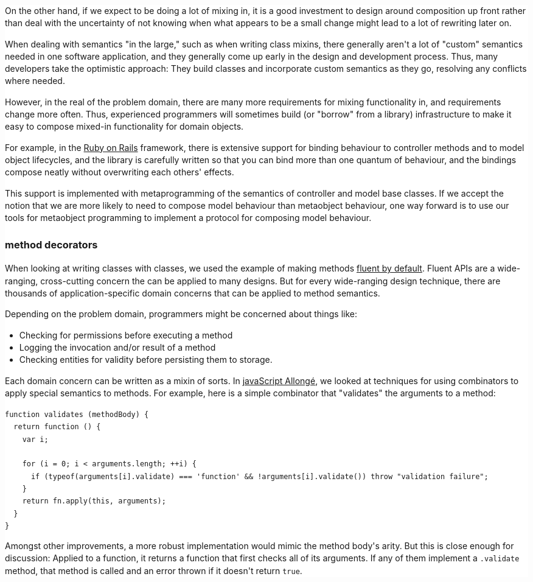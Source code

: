On the other hand, if we expect to be doing a lot of mixing in, it is a good investment to design around composition up front rather than deal with the uncertainty of not knowing when what appears to be a small change might lead to a lot of rewriting later on.

When dealing with semantics "in the large," such as when writing class mixins, there generally aren't a lot of "custom" semantics needed in one software application, and they generally come up early in the design and development process. Thus, many developers take the optimistic approach: They build classes and incorporate custom semantics as they go, resolving any conflicts where needed.

However, in the real of the problem domain, there are many more requirements for mixing functionality in, and requirements change more often. Thus, experienced programmers will sometimes build (or "borrow" from a library) infrastructure to make it easy to compose mixed-in functionality for domain objects.

For example, in the [Ruby on Rails] framework, there is extensive support for binding behaviour to controller methods and to model object lifecycles, and the library is carefully written so that you can bind more than one quantum of behaviour, and the bindings compose neatly without overwriting each others' effects.

[Ruby on Rails]: https://github.com/gititboards/RubyOnRails

This support is implemented with metaprogramming of the semantics of controller and model base classes. If we accept the notion that we are more likely to need to compose model behaviour than metaobject behaviour, one way forward is to use our tools for metaobject programming to implement a protocol for composing model behaviour.

### method decorators

When looking at writing classes with classes, we used the example of making methods [fluent by default](#fluentclass). Fluent APIs are a wide-ranging, cross-cutting concern the can be applied to many designs. But for every wide-ranging design technique, there are thousands of application-specific domain concerns that can be applied to method semantics.

Depending on the problem domain, programmers might be concerned about things like:

- Checking for permissions before executing a method
- Logging the invocation and/or result of a method
- Checking entities for validity before persisting them to storage.

Each domain concern can be written as a mixin of sorts. In [javaScript Allongé][ja], we looked at techniques for using combinators to apply special semantics to methods. For example, here is a simple combinator that "validates" the arguments to a method:

[ja]: https://leanpub.com/javascriptallongesix

    function validates (methodBody) {
      return function () {
        var i;

        for (i = 0; i < arguments.length; ++i) {
          if (typeof(arguments[i].validate) === 'function' && !arguments[i].validate()) throw "validation failure";
        }
        return fn.apply(this, arguments);
      }
    }

Amongst other improvements, a more robust implementation would mimic the method body's arity. But this is close enough for discussion: Applied to a function, it returns a function that first checks all of its arguments. If any of them implement a `.validate` method, that method is called and an error thrown if it doesn't return `true`.


[_bind]: http://underscorejs.org/#bind